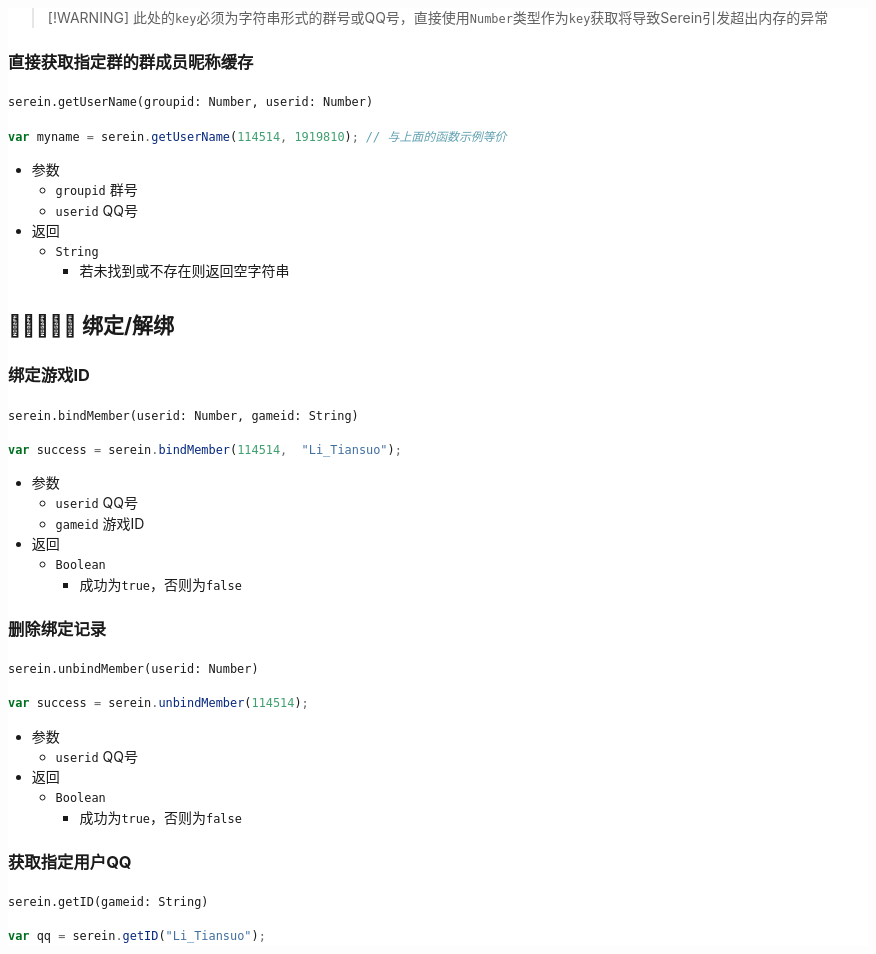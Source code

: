 >[!WARNING] 此处的`key`必须为字符串形式的群号或QQ号，直接使用`Number`类型作为`key`获取将导致Serein引发超出内存的异常

### 直接获取指定群的群成员昵称缓存

`serein.getUserName(groupid: Number, userid: Number)`

```js
var myname = serein.getUserName(114514, 1919810); // 与上面的函数示例等价
```

- 参数
  - `groupid` 群号
  - `userid` QQ号
- 返回
  - `String`
    - 若未找到或不存在则返回空字符串

## 👨🏻‍🤝‍👨🏻 绑定/解绑

### 绑定游戏ID

`serein.bindMember(userid: Number, gameid: String)`

```js
var success = serein.bindMember(114514,  "Li_Tiansuo");
```

- 参数
  - `userid` QQ号
  - `gameid` 游戏ID
- 返回
  - `Boolean`
    - 成功为`true`，否则为`false`

### 删除绑定记录

`serein.unbindMember(userid: Number)`

```js
var success = serein.unbindMember(114514);
```

- 参数
  - `userid` QQ号
- 返回
  - `Boolean`
    - 成功为`true`，否则为`false`

### 获取指定用户QQ

`serein.getID(gameid: String)`

```js
var qq = serein.getID("Li_Tiansuo");
```
